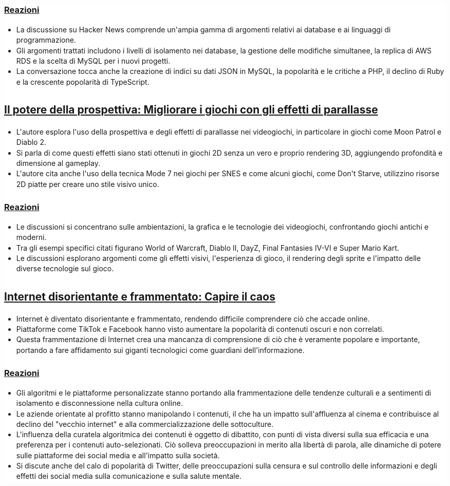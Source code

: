 ### [Reazioni](https://news.ycombinator.com/item?id=38695750)

- La discussione su Hacker News comprende un'ampia gamma di argomenti relativi ai database e ai linguaggi di programmazione.
- Gli argomenti trattati includono i livelli di isolamento nei database, la gestione delle modifiche simultanee, la replica di AWS RDS e la scelta di MySQL per i nuovi progetti.
- La conversazione tocca anche la creazione di indici su dati JSON in MySQL, la popolarità e le critiche a PHP, il declino di Ruby e la crescente popolarità di TypeScript.

## [Il potere della prospettiva: Migliorare i giochi con gli effetti di parallasse](https://simonschreibt.de/gat/dont-starve-diablo-parallax-7/)

- L'autore esplora l'uso della prospettiva e degli effetti di parallasse nei videogiochi, in particolare in giochi come Moon Patrol e Diablo 2.
- Si parla di come questi effetti siano stati ottenuti in giochi 2D senza un vero e proprio rendering 3D, aggiungendo profondità e dimensione al gameplay.
- L'autore cita anche l'uso della tecnica Mode 7 nei giochi per SNES e come alcuni giochi, come Don't Starve, utilizzino risorse 2D piatte per creare uno stile visivo unico.

### [Reazioni](https://news.ycombinator.com/item?id=38697000)

- Le discussioni si concentrano sulle ambientazioni, la grafica e le tecnologie dei videogiochi, confrontando giochi antichi e moderni.
- Tra gli esempi specifici citati figurano World of Warcraft, Diablo II, DayZ, Final Fantasies IV-VI e Super Mario Kart.
- Le discussioni esplorano argomenti come gli effetti visivi, l'esperienza di gioco, il rendering degli sprite e l'impatto delle diverse tecnologie sul gioco.

## [Internet disorientante e frammentato: Capire il caos](https://www.theatlantic.com/technology/archive/2023/12/internet-information-trends-virality-tracking/676888/)

- Internet è diventato disorientante e frammentato, rendendo difficile comprendere ciò che accade online.
- Piattaforme come TikTok e Facebook hanno visto aumentare la popolarità di contenuti oscuri e non correlati.
- Questa frammentazione di Internet crea una mancanza di comprensione di ciò che è veramente popolare e importante, portando a fare affidamento sui giganti tecnologici come guardiani dell'informazione.

### [Reazioni](https://news.ycombinator.com/item?id=38697227)

- Gli algoritmi e le piattaforme personalizzate stanno portando alla frammentazione delle tendenze culturali e a sentimenti di isolamento e disconnessione nella cultura online.
- Le aziende orientate al profitto stanno manipolando i contenuti, il che ha un impatto sull'affluenza al cinema e contribuisce al declino del "vecchio internet" e alla commercializzazione delle sottoculture.
- L'influenza della curatela algoritmica dei contenuti è oggetto di dibattito, con punti di vista diversi sulla sua efficacia e una preferenza per i contenuti auto-selezionati. Ciò solleva preoccupazioni in merito alla libertà di parola, alle dinamiche di potere sulle piattaforme dei social media e all'impatto sulla società.
- Si discute anche del calo di popolarità di Twitter, delle preoccupazioni sulla censura e sul controllo delle informazioni e degli effetti dei social media sulla comunicazione e sulla salute mentale.
